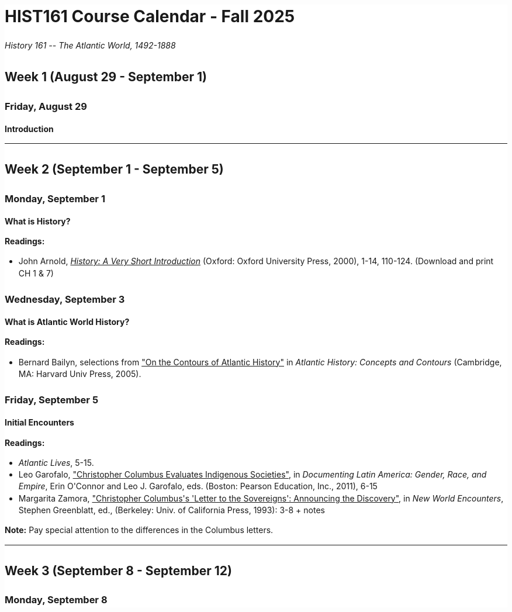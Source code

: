 # HIST161 Course Calendar - Fall 2025
*History 161 -- The Atlantic World, 1492-1888*

## Week 1 (August 29 - September 1)

### Friday, August 29

**Introduction**

---

## Week 2 (September 1 - September 5)

### Monday, September 1

**What is History?**

**Readings:**
- John Arnold, [*History: A Very Short Introduction*](https://doi.org/10.1093/actrade/9780192853523.001.0001) (Oxford: Oxford University Press, 2000), 1-14, 110-124. (Download and print CH 1 & 7)

### Wednesday, September 3

**What is Atlantic World History?**

**Readings:**
- Bernard Bailyn, selections from ["On the Contours of Atlantic History"](https://drive.google.com/file/d/1N5lWfDBOsUTaYWOoSzwP2hSbFbOu_G41/view?usp=sharing) in *Atlantic History: Concepts and Contours* (Cambridge, MA: Harvard Univ Press, 2005).

### Friday, September 5

**Initial Encounters**

**Readings:**
- *Atlantic Lives*, 5-15.
- Leo Garofalo, ["Christopher Columbus Evaluates Indigenous Societies"](https://drive.google.com/file/d/1FOE9QVksxDNkzLLYnZqZb45rEk6Pfyb9/view?usp=sharing), in *Documenting Latin America: Gender, Race, and Empire*, Erin O'Connor and Leo J. Garofalo, eds. (Boston: Pearson Education, Inc., 2011), 6-15
- Margarita Zamora, ["Christopher Columbus's 'Letter to the Sovereigns': Announcing the Discovery"](https://drive.google.com/file/d/1NKNMe_2JoNBAJFGFpPEZmJIf_IM_lsFY/view?usp=sharing), in *New World Encounters*, Stephen Greenblatt, ed., (Berkeley: Univ. of California Press, 1993): 3-8 + notes

**Note:** Pay special attention to the differences in the Columbus letters.

---

## Week 3 (September 8 - September 12)

### Monday, September 8

